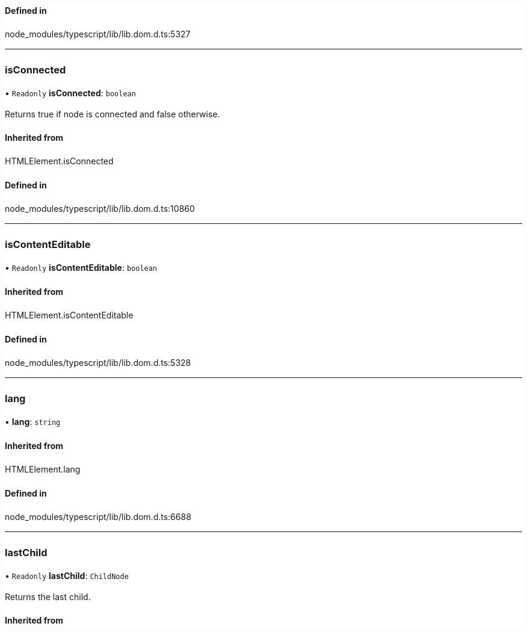 #### Defined in

node_modules/typescript/lib/lib.dom.d.ts:5327

___

### isConnected

• `Readonly` **isConnected**: `boolean`

Returns true if node is connected and false otherwise.

#### Inherited from

HTMLElement.isConnected

#### Defined in

node_modules/typescript/lib/lib.dom.d.ts:10860

___

### isContentEditable

• `Readonly` **isContentEditable**: `boolean`

#### Inherited from

HTMLElement.isContentEditable

#### Defined in

node_modules/typescript/lib/lib.dom.d.ts:5328

___

### lang

• **lang**: `string`

#### Inherited from

HTMLElement.lang

#### Defined in

node_modules/typescript/lib/lib.dom.d.ts:6688

___

### lastChild

• `Readonly` **lastChild**: `ChildNode`

Returns the last child.

#### Inherited from
